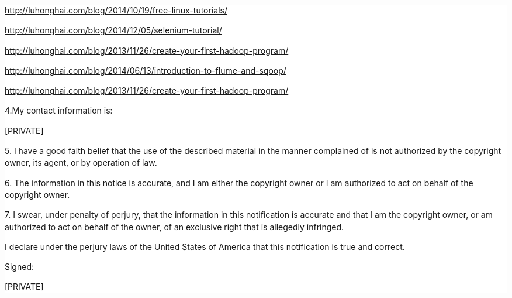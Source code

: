 http://luhonghai.com/blog/2014/10/19/free-linux-tutorials/

http://luhonghai.com/blog/2014/12/05/selenium-tutorial/

http://luhonghai.com/blog/2013/11/26/create-your-first-hadoop-program/

http://luhonghai.com/blog/2014/06/13/introduction-to-flume-and-sqoop/

http://luhonghai.com/blog/2013/11/26/create-your-first-hadoop-program/

4.My contact information is:

[PRIVATE]

5\. I have a good faith belief that the use of the described material in the
manner complained of is not authorized by the copyright owner, its agent, or
by operation of law.

6\. The information in this notice is accurate, and I am either the copyright
owner or I am authorized to act on behalf of the copyright owner.

7\. I swear, under penalty of perjury, that the information in this
notification is accurate and that I am the copyright owner, or am authorized
to act on behalf of the owner, of an exclusive right that is allegedly
infringed.

I declare under the perjury laws of the United States of America that this
notification is true and correct.

Signed:

[PRIVATE]
